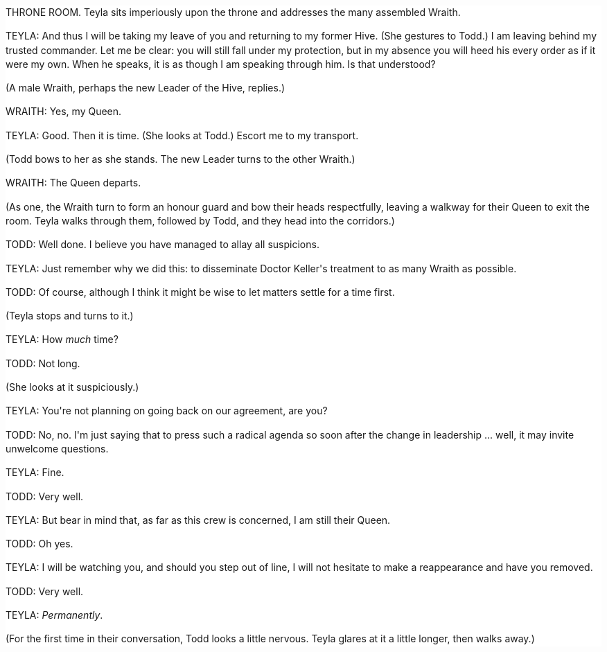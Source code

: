   
THRONE ROOM. Teyla sits imperiously upon the throne and addresses the many
assembled Wraith.  
  
TEYLA: And thus I will be taking my leave of you and returning to my former
Hive. (She gestures to Todd.) I am leaving behind my trusted commander. Let me
be clear: you will still fall under my protection, but in my absence you will
heed his every order as if it were my own. When he speaks, it is as though I
am speaking through him. Is that understood?  
  
(A male Wraith, perhaps the new Leader of the Hive, replies.)  
  
WRAITH: Yes, my Queen.  
  
TEYLA: Good. Then it is time. (She looks at Todd.) Escort me to my transport.  
  
(Todd bows to her as she stands. The new Leader turns to the other Wraith.)  
  
WRAITH: The Queen departs.  
  
(As one, the Wraith turn to form an honour guard and bow their heads
respectfully, leaving a walkway for their Queen to exit the room. Teyla walks
through them, followed by Todd, and they head into the corridors.)  
  
TODD: Well done. I believe you have managed to allay all suspicions.  
  
TEYLA: Just remember why we did this: to disseminate Doctor Keller's treatment
to as many Wraith as possible.  
  
TODD: Of course, although I think it might be wise to let matters settle for a
time first.  
  
(Teyla stops and turns to it.)  
  
TEYLA: How _much_ time?  
  
TODD: Not long.  
  
(She looks at it suspiciously.)  
  
TEYLA: You're not planning on going back on our agreement, are you?  
  
TODD: No, no. I'm just saying that to press such a radical agenda so soon
after the change in leadership ... well, it may invite unwelcome questions.  
  
TEYLA: Fine.  
  
TODD: Very well.  
  
TEYLA: But bear in mind that, as far as this crew is concerned, I am still
their Queen.  
  
TODD: Oh yes.  
  
TEYLA: I will be watching you, and should you step out of line, I will not
hesitate to make a reappearance and have you removed.  
  
TODD: Very well.  
  
TEYLA: _Permanently_.  
  
(For the first time in their conversation, Todd looks a little nervous. Teyla
glares at it a little longer, then walks away.)  
  
